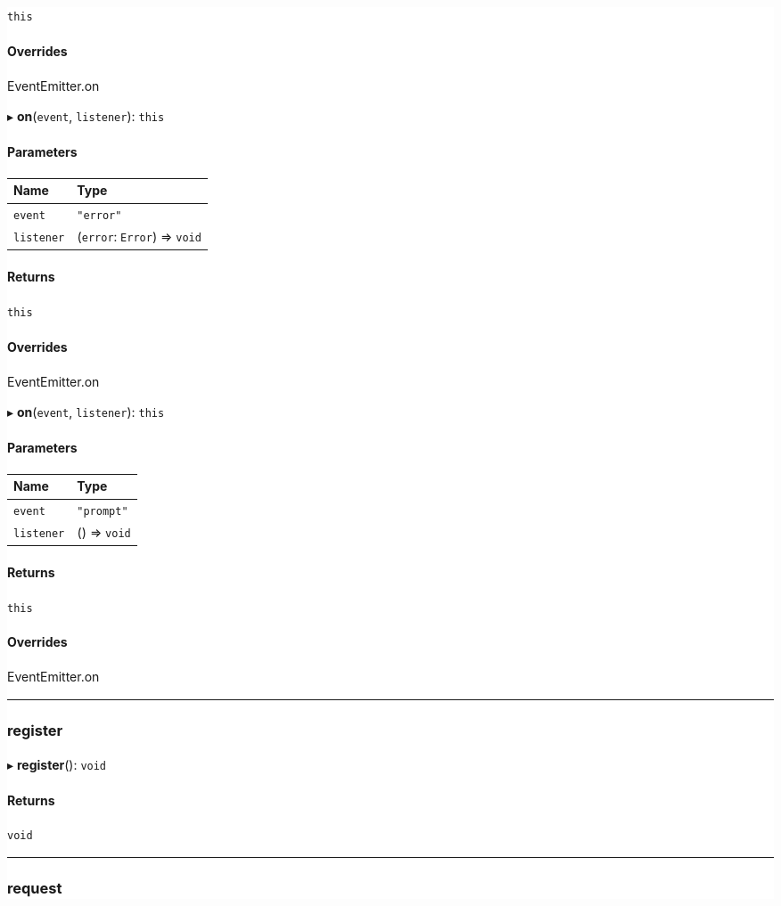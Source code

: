 `this`

#### Overrides

EventEmitter.on

▸ **on**(`event`, `listener`): `this`

#### Parameters

| Name | Type |
| :------ | :------ |
| `event` | ``"error"`` |
| `listener` | (`error`: `Error`) => `void` |

#### Returns

`this`

#### Overrides

EventEmitter.on

▸ **on**(`event`, `listener`): `this`

#### Parameters

| Name | Type |
| :------ | :------ |
| `event` | ``"prompt"`` |
| `listener` | () => `void` |

#### Returns

`this`

#### Overrides

EventEmitter.on

___

### register

▸ **register**(): `void`

#### Returns

`void`

___

### request
